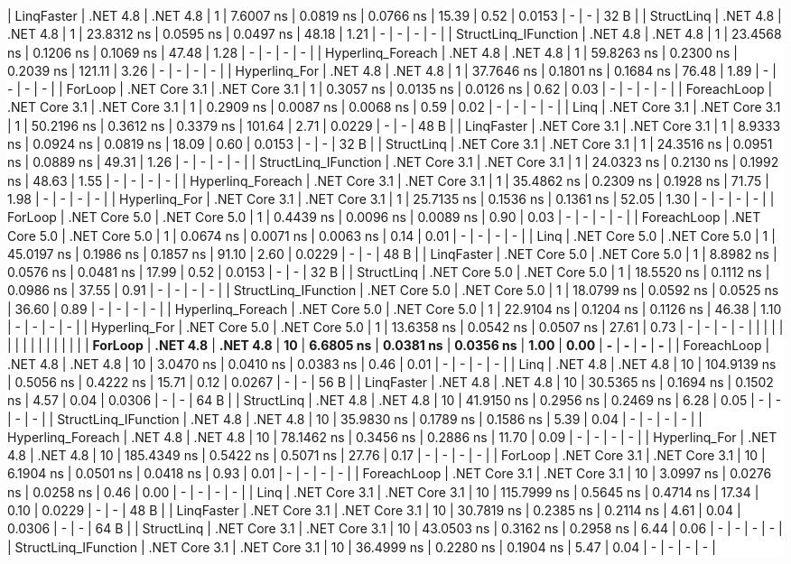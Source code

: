 |           LinqFaster |      .NET 4.8 |      .NET 4.8 |     1 |      7.6007 ns |  0.0819 ns |  0.0766 ns |  15.39 |    0.52 | 0.0153 |     - |     - |      32 B |
|           StructLinq |      .NET 4.8 |      .NET 4.8 |     1 |     23.8312 ns |  0.0595 ns |  0.0497 ns |  48.18 |    1.21 |      - |     - |     - |         - |
| StructLinq_IFunction |      .NET 4.8 |      .NET 4.8 |     1 |     23.4568 ns |  0.1206 ns |  0.1069 ns |  47.48 |    1.28 |      - |     - |     - |         - |
|    Hyperlinq_Foreach |      .NET 4.8 |      .NET 4.8 |     1 |     59.8263 ns |  0.2300 ns |  0.2039 ns | 121.11 |    3.26 |      - |     - |     - |         - |
|        Hyperlinq_For |      .NET 4.8 |      .NET 4.8 |     1 |     37.7646 ns |  0.1801 ns |  0.1684 ns |  76.48 |    1.89 |      - |     - |     - |         - |
|              ForLoop | .NET Core 3.1 | .NET Core 3.1 |     1 |      0.3057 ns |  0.0135 ns |  0.0126 ns |   0.62 |    0.03 |      - |     - |     - |         - |
|          ForeachLoop | .NET Core 3.1 | .NET Core 3.1 |     1 |      0.2909 ns |  0.0087 ns |  0.0068 ns |   0.59 |    0.02 |      - |     - |     - |         - |
|                 Linq | .NET Core 3.1 | .NET Core 3.1 |     1 |     50.2196 ns |  0.3612 ns |  0.3379 ns | 101.64 |    2.71 | 0.0229 |     - |     - |      48 B |
|           LinqFaster | .NET Core 3.1 | .NET Core 3.1 |     1 |      8.9333 ns |  0.0924 ns |  0.0819 ns |  18.09 |    0.60 | 0.0153 |     - |     - |      32 B |
|           StructLinq | .NET Core 3.1 | .NET Core 3.1 |     1 |     24.3516 ns |  0.0951 ns |  0.0889 ns |  49.31 |    1.26 |      - |     - |     - |         - |
| StructLinq_IFunction | .NET Core 3.1 | .NET Core 3.1 |     1 |     24.0323 ns |  0.2130 ns |  0.1992 ns |  48.63 |    1.55 |      - |     - |     - |         - |
|    Hyperlinq_Foreach | .NET Core 3.1 | .NET Core 3.1 |     1 |     35.4862 ns |  0.2309 ns |  0.1928 ns |  71.75 |    1.98 |      - |     - |     - |         - |
|        Hyperlinq_For | .NET Core 3.1 | .NET Core 3.1 |     1 |     25.7135 ns |  0.1536 ns |  0.1361 ns |  52.05 |    1.30 |      - |     - |     - |         - |
|              ForLoop | .NET Core 5.0 | .NET Core 5.0 |     1 |      0.4439 ns |  0.0096 ns |  0.0089 ns |   0.90 |    0.03 |      - |     - |     - |         - |
|          ForeachLoop | .NET Core 5.0 | .NET Core 5.0 |     1 |      0.0674 ns |  0.0071 ns |  0.0063 ns |   0.14 |    0.01 |      - |     - |     - |         - |
|                 Linq | .NET Core 5.0 | .NET Core 5.0 |     1 |     45.0197 ns |  0.1986 ns |  0.1857 ns |  91.10 |    2.60 | 0.0229 |     - |     - |      48 B |
|           LinqFaster | .NET Core 5.0 | .NET Core 5.0 |     1 |      8.8982 ns |  0.0576 ns |  0.0481 ns |  17.99 |    0.52 | 0.0153 |     - |     - |      32 B |
|           StructLinq | .NET Core 5.0 | .NET Core 5.0 |     1 |     18.5520 ns |  0.1112 ns |  0.0986 ns |  37.55 |    0.91 |      - |     - |     - |         - |
| StructLinq_IFunction | .NET Core 5.0 | .NET Core 5.0 |     1 |     18.0799 ns |  0.0592 ns |  0.0525 ns |  36.60 |    0.89 |      - |     - |     - |         - |
|    Hyperlinq_Foreach | .NET Core 5.0 | .NET Core 5.0 |     1 |     22.9104 ns |  0.1204 ns |  0.1126 ns |  46.38 |    1.10 |      - |     - |     - |         - |
|        Hyperlinq_For | .NET Core 5.0 | .NET Core 5.0 |     1 |     13.6358 ns |  0.0542 ns |  0.0507 ns |  27.61 |    0.73 |      - |     - |     - |         - |
|                      |               |               |       |                |            |            |        |         |        |       |       |           |
|              **ForLoop** |      **.NET 4.8** |      **.NET 4.8** |    **10** |      **6.6805 ns** |  **0.0381 ns** |  **0.0356 ns** |   **1.00** |    **0.00** |      **-** |     **-** |     **-** |         **-** |
|          ForeachLoop |      .NET 4.8 |      .NET 4.8 |    10 |      3.0470 ns |  0.0410 ns |  0.0383 ns |   0.46 |    0.01 |      - |     - |     - |         - |
|                 Linq |      .NET 4.8 |      .NET 4.8 |    10 |    104.9139 ns |  0.5056 ns |  0.4222 ns |  15.71 |    0.12 | 0.0267 |     - |     - |      56 B |
|           LinqFaster |      .NET 4.8 |      .NET 4.8 |    10 |     30.5365 ns |  0.1694 ns |  0.1502 ns |   4.57 |    0.04 | 0.0306 |     - |     - |      64 B |
|           StructLinq |      .NET 4.8 |      .NET 4.8 |    10 |     41.9150 ns |  0.2956 ns |  0.2469 ns |   6.28 |    0.05 |      - |     - |     - |         - |
| StructLinq_IFunction |      .NET 4.8 |      .NET 4.8 |    10 |     35.9830 ns |  0.1789 ns |  0.1586 ns |   5.39 |    0.04 |      - |     - |     - |         - |
|    Hyperlinq_Foreach |      .NET 4.8 |      .NET 4.8 |    10 |     78.1462 ns |  0.3456 ns |  0.2886 ns |  11.70 |    0.09 |      - |     - |     - |         - |
|        Hyperlinq_For |      .NET 4.8 |      .NET 4.8 |    10 |    185.4349 ns |  0.5422 ns |  0.5071 ns |  27.76 |    0.17 |      - |     - |     - |         - |
|              ForLoop | .NET Core 3.1 | .NET Core 3.1 |    10 |      6.1904 ns |  0.0501 ns |  0.0418 ns |   0.93 |    0.01 |      - |     - |     - |         - |
|          ForeachLoop | .NET Core 3.1 | .NET Core 3.1 |    10 |      3.0997 ns |  0.0276 ns |  0.0258 ns |   0.46 |    0.00 |      - |     - |     - |         - |
|                 Linq | .NET Core 3.1 | .NET Core 3.1 |    10 |    115.7999 ns |  0.5645 ns |  0.4714 ns |  17.34 |    0.10 | 0.0229 |     - |     - |      48 B |
|           LinqFaster | .NET Core 3.1 | .NET Core 3.1 |    10 |     30.7819 ns |  0.2385 ns |  0.2114 ns |   4.61 |    0.04 | 0.0306 |     - |     - |      64 B |
|           StructLinq | .NET Core 3.1 | .NET Core 3.1 |    10 |     43.0503 ns |  0.3162 ns |  0.2958 ns |   6.44 |    0.06 |      - |     - |     - |         - |
| StructLinq_IFunction | .NET Core 3.1 | .NET Core 3.1 |    10 |     36.4999 ns |  0.2280 ns |  0.1904 ns |   5.47 |    0.04 |      - |     - |     - |         - |